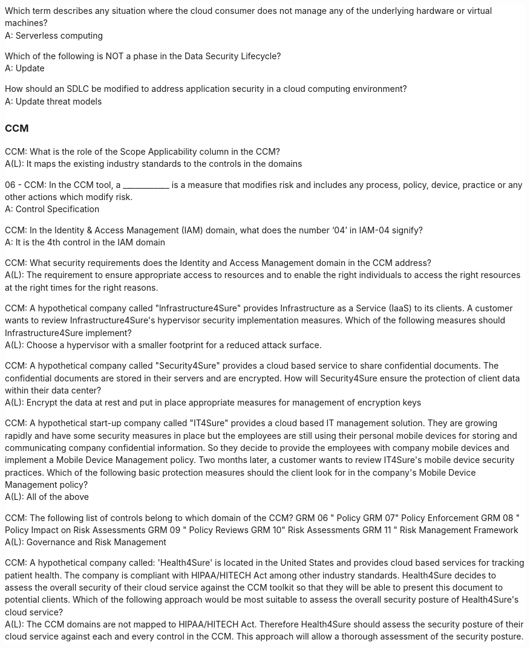 Which term describes any situation where the cloud consumer does not manage any of the underlying hardware or virtual machines?
<br>A: Serverless computing

Which of the following is NOT a phase in the Data Security Lifecycle?
<br>A: Update

How should an SDLC be modified to address application security in a cloud computing environment?
<br>A: Update threat models

### CCM 

CCM: What is the role of the Scope Applicability column in the CCM?
<br>A(L): It maps the existing industry standards to the controls in the domains

06 - CCM: In the CCM tool, a ____________ is a measure that modifies risk and includes any process, policy, device, practice or any other actions which modify risk.
<BR>A: Control Specification

CCM: In the Identity & Access Management (IAM) domain, what does the number ‘04’ in IAM-04 signify?
<BR>A: It is the 4th control in the IAM domain

CCM: What security requirements does the Identity and Access Management domain in the CCM address?
<br>A(L): The requirement to ensure appropriate access to resources and to enable the right individuals to access the right resources at the right times for the right reasons.

CCM: A hypothetical company called "lnfrastructure4Sure" provides Infrastructure as a Service (IaaS) to its clients. A customer wants to review Infrastructure4Sure's hypervisor security implementation measures. Which of the following measures should Infrastructure4Sure implement?
<br>A(L): Choose a hypervisor with a smaller footprint for a reduced attack surface.

CCM: A hypothetical company called "Security4Sure" provides a cloud based service to share confidential documents. The confidential documents are stored in their servers and are encrypted. How will Security4Sure ensure the protection of client data within their data center?
<br>A(L): Encrypt the data at rest and put in place appropriate measures for management of encryption keys

CCM: A hypothetical start-up company called "IT4Sure" provides a cloud based IT management solution. They are growing rapidly and have some security measures in place but the employees are still using their personal mobile devices for storing and communicating company confidential information. So they decide to provide the employees with company mobile devices and implement a Mobile Device Management policy. Two months later, a customer wants to review IT4Sure's mobile device security practices. Which of the following basic protection measures should the client look for in the company's Mobile Device Management policy?
<br>A(L): All of the above

CCM: The following list of controls belong to which domain of the CCM? GRM 06 " Policy GRM 07" Policy Enforcement GRM 08 " Policy Impact on Risk Assessments GRM 09 " Policy Reviews GRM 10" Risk Assessments GRM 11 " Risk Management Framework
<br>A(L): Governance and Risk Management

CCM: A hypothetical company called: 'Health4Sure' is located in the United States and provides cloud based services for tracking patient health. The company is compliant with HIPAA/HITECH Act among other industry standards. Health4Sure decides to assess the overall security of their cloud service against the CCM toolkit so that they will be able to present this document to potential clients. Which of the following approach would be most suitable to assess the overall security posture of Health4Sure's cloud service?
<br>A(L): The CCM domains are not mapped to HIPAA/HITECH Act. Therefore Health4Sure should assess the security posture of their cloud service against each and every control in the CCM. This approach will allow a thorough assessment of the security posture.
